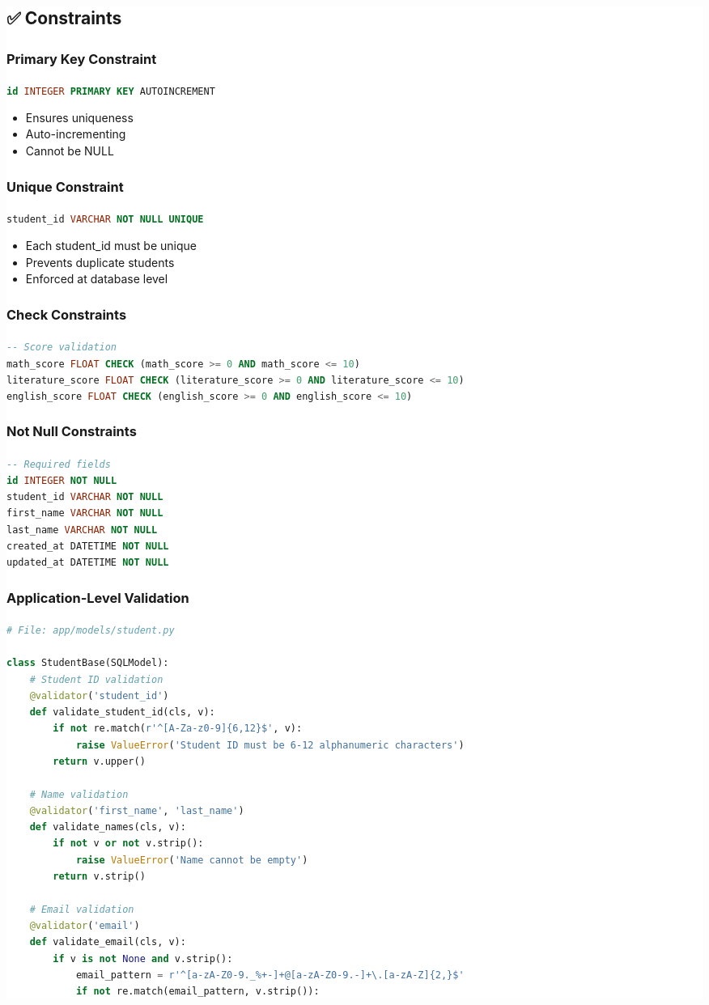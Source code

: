 
## ✅ Constraints

### Primary Key Constraint
```sql
id INTEGER PRIMARY KEY AUTOINCREMENT
```
- Ensures uniqueness
- Auto-incrementing
- Cannot be NULL

### Unique Constraint
```sql
student_id VARCHAR NOT NULL UNIQUE
```
- Each student_id must be unique
- Prevents duplicate students
- Enforced at database level

### Check Constraints
```sql
-- Score validation
math_score FLOAT CHECK (math_score >= 0 AND math_score <= 10)
literature_score FLOAT CHECK (literature_score >= 0 AND literature_score <= 10)
english_score FLOAT CHECK (english_score >= 0 AND english_score <= 10)
```

### Not Null Constraints
```sql
-- Required fields
id INTEGER NOT NULL
student_id VARCHAR NOT NULL
first_name VARCHAR NOT NULL
last_name VARCHAR NOT NULL
created_at DATETIME NOT NULL
updated_at DATETIME NOT NULL
```

### Application-Level Validation

```python
# File: app/models/student.py

class StudentBase(SQLModel):
    # Student ID validation
    @validator('student_id')
    def validate_student_id(cls, v):
        if not re.match(r'^[A-Za-z0-9]{6,12}$', v):
            raise ValueError('Student ID must be 6-12 alphanumeric characters')
        return v.upper()
    
    # Name validation
    @validator('first_name', 'last_name')
    def validate_names(cls, v):
        if not v or not v.strip():
            raise ValueError('Name cannot be empty')
        return v.strip()
    
    # Email validation
    @validator('email')
    def validate_email(cls, v):
        if v is not None and v.strip():
            email_pattern = r'^[a-zA-Z0-9._%+-]+@[a-zA-Z0-9.-]+\.[a-zA-Z]{2,}$'
            if not re.match(email_pattern, v.strip()):
```